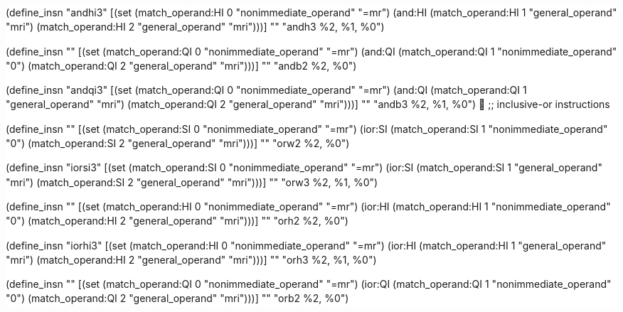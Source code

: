 (define_insn "andhi3"
  [(set (match_operand:HI 0 "nonimmediate_operand" "=mr")
        (and:HI (match_operand:HI 1 "general_operand" "mri")
                (match_operand:HI 2 "general_operand" "mri")))]
  ""
  "andh3 %2, %1, %0")

(define_insn ""
  [(set (match_operand:QI 0 "nonimmediate_operand" "=mr")
        (and:QI (match_operand:QI 1 "nonimmediate_operand" "0")
                (match_operand:QI 2 "general_operand" "mri")))]
  ""
  "andb2 %2, %0")

(define_insn "andqi3"
  [(set (match_operand:QI 0 "nonimmediate_operand" "=mr")
        (and:QI (match_operand:QI 1 "general_operand" "mri")
                (match_operand:QI 2 "general_operand" "mri")))]
  ""
  "andb3 %2, %1, %0")

;; inclusive-or instructions

(define_insn ""
  [(set (match_operand:SI 0 "nonimmediate_operand" "=mr")
        (ior:SI (match_operand:SI 1 "nonimmediate_operand" "0")
                (match_operand:SI 2 "general_operand" "mri")))]
  ""
  "orw2 %2, %0")

(define_insn "iorsi3"
  [(set (match_operand:SI 0 "nonimmediate_operand" "=mr")
        (ior:SI (match_operand:SI 1 "general_operand" "mri")
                (match_operand:SI 2 "general_operand" "mri")))]
  ""
  "orw3 %2, %1, %0")

(define_insn ""
  [(set (match_operand:HI 0 "nonimmediate_operand" "=mr")
        (ior:HI (match_operand:HI 1 "nonimmediate_operand" "0")
                (match_operand:HI 2 "general_operand" "mri")))]
  ""
  "orh2 %2, %0")

(define_insn "iorhi3"
  [(set (match_operand:HI 0 "nonimmediate_operand" "=mr")
        (ior:HI (match_operand:HI 1 "general_operand" "mri")
                (match_operand:HI 2 "general_operand" "mri")))]
  ""
  "orh3 %2, %1, %0")

(define_insn ""
  [(set (match_operand:QI 0 "nonimmediate_operand" "=mr")
        (ior:QI (match_operand:QI 1 "nonimmediate_operand" "0")
                (match_operand:QI 2 "general_operand" "mri")))]
  ""
  "orb2 %2, %0")
